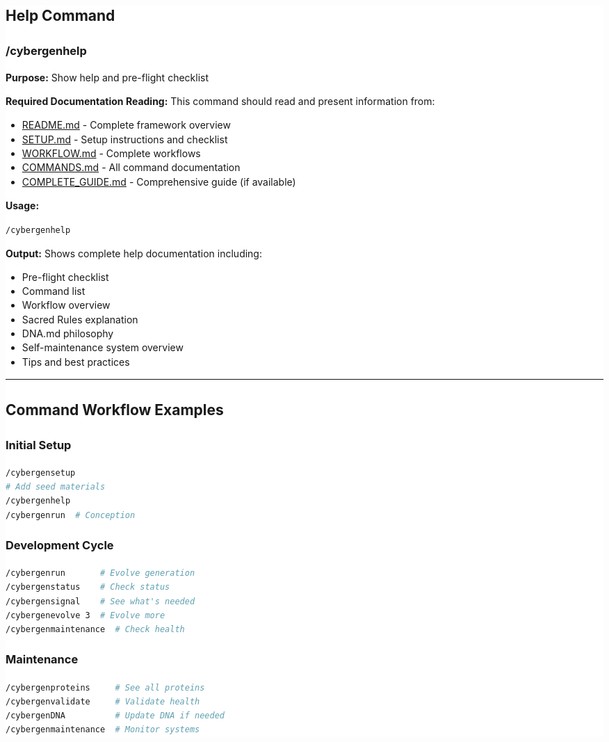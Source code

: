 
## Help Command

### /cybergenhelp

**Purpose:** Show help and pre-flight checklist

**Required Documentation Reading:**
This command should read and present information from:
- [README.md](README.md) - Complete framework overview
- [SETUP.md](SETUP.md) - Setup instructions and checklist
- [WORKFLOW.md](WORKFLOW.md) - Complete workflows
- [COMMANDS.md](COMMANDS.md) - All command documentation
- [COMPLETE_GUIDE.md](COMPLETE_GUIDE.md) - Comprehensive guide (if available)

**Usage:**
```bash
/cybergenhelp
```

**Output:**
Shows complete help documentation including:
- Pre-flight checklist
- Command list
- Workflow overview
- Sacred Rules explanation
- DNA.md philosophy
- Self-maintenance system overview
- Tips and best practices

---

## Command Workflow Examples

### Initial Setup
```bash
/cybergensetup
# Add seed materials
/cybergenhelp
/cybergenrun  # Conception
```

### Development Cycle
```bash
/cybergenrun       # Evolve generation
/cybergenstatus    # Check status
/cybergensignal    # See what's needed
/cybergenevolve 3  # Evolve more
/cybergenmaintenance  # Check health
```

### Maintenance
```bash
/cybergenproteins     # See all proteins
/cybergenvalidate     # Validate health
/cybergenDNA          # Update DNA if needed
/cybergenmaintenance  # Monitor systems
```
